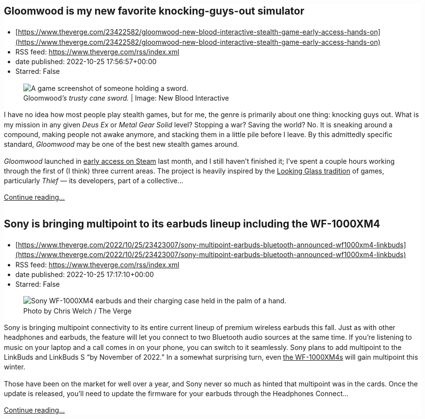 ## Gloomwood is my new favorite knocking-guys-out simulator
 - [https://www.theverge.com/23422582/gloomwood-new-blood-interactive-stealth-game-early-access-hands-on](https://www.theverge.com/23422582/gloomwood-new-blood-interactive-stealth-game-early-access-hands-on)
 - RSS feed: https://www.theverge.com/rss/index.xml
 - date published: 2022-10-25 17:56:57+00:00
 - Starred: False

<figure>
      <img alt="A game screenshot of someone holding a sword." src="https://cdn.vox-cdn.com/thumbor/_PrQLCEpHTzUGZlnfS1Yn91JTn4=/150x0:1770x1080/1310x873/cdn.vox-cdn.com/uploads/chorus_image/image/71541986/ss_a3551865d1563d26e4820b0fb9c62622a37fa8a7.1920x1080.0.jpg" />
        <figcaption>Gloomwood<em>’s trusty cane sword.</em> | Image: New Blood Interactive</figcaption>
    </figure>

  <p id="HF5qgq">I have no idea how most people play stealth games, but for me, the genre is primarily about one thing: knocking guys out. What is my mission in any given <em>Deus Ex</em> or <em>Metal Gear Solid </em>level? Stopping a war? Saving the world? No. It is sneaking around a compound, making people not awake anymore, and stacking them in a little pile before I leave. By this admittedly specific standard, <em>Gloomwood</em> may be one of the best new stealth games around.</p>
<p id="qtPLFU"><em>Gloomwood</em> launched in <a href="https://store.steampowered.com/app/1150760/Gloomwood/">early access on Steam</a> last month, and I still haven’t finished it; I’ve spent a couple hours working through the first of (I think) three current areas. The project is heavily inspired by the <a href="https://www.polygon.com/2015/4/6/8285529/looking-glass-history">Looking Glass tradition</a> of games, particularly <em>Thief</em> — its developers, part of a collective...</p>
  <p>
    <a href="https://www.theverge.com/23422582/gloomwood-new-blood-interactive-stealth-game-early-access-hands-on">Continue reading&hellip;</a>
  </p>

## Sony is bringing multipoint to its earbuds lineup including the WF-1000XM4
 - [https://www.theverge.com/2022/10/25/23423007/sony-multipoint-earbuds-bluetooth-announced-wf1000xm4-linkbuds](https://www.theverge.com/2022/10/25/23423007/sony-multipoint-earbuds-bluetooth-announced-wf1000xm4-linkbuds)
 - RSS feed: https://www.theverge.com/rss/index.xml
 - date published: 2022-10-25 17:17:10+00:00
 - Starred: False

<figure>
      <img alt="Sony WF-1000XM4 earbuds and their charging case held in the palm of a hand." src="https://cdn.vox-cdn.com/thumbor/-qlE_UnIXQoiKpZrK62fbJuiLic=/0x0:2040x1360/1310x873/cdn.vox-cdn.com/uploads/chorus_image/image/71541794/DSCF4082_Edited.0.jpg" />
        <figcaption>Photo by Chris Welch / The Verge</figcaption>
    </figure>

  <p id="n7leQt">Sony is bringing multipoint connectivity to its entire current lineup of premium wireless earbuds this fall. Just as with other headphones and earbuds, the feature will let you connect to two Bluetooth audio sources at the same time. If you’re listening to music on your laptop and a call comes in on your phone, you can switch to it seamlessly. Sony plans to add multipoint to the LinkBuds and LinkBuds S “by November of 2022.” In a somewhat surprising turn, even <a href="https://www.theverge.com/22523584/sony-wf-1000xm4-wireless-earbuds-headphones-review">the WF-1000XM4s</a> will gain multipoint this winter. </p>
<p id="O3sZ11">Those have been on the market for well over a year, and Sony never so much as hinted that multipoint was in the cards. Once the update is released, you’ll need to update the firmware for your earbuds through the Headphones Connect...</p>
  <p>
    <a href="https://www.theverge.com/2022/10/25/23423007/sony-multipoint-earbuds-bluetooth-announced-wf1000xm4-linkbuds">Continue reading&hellip;</a>
  </p>
